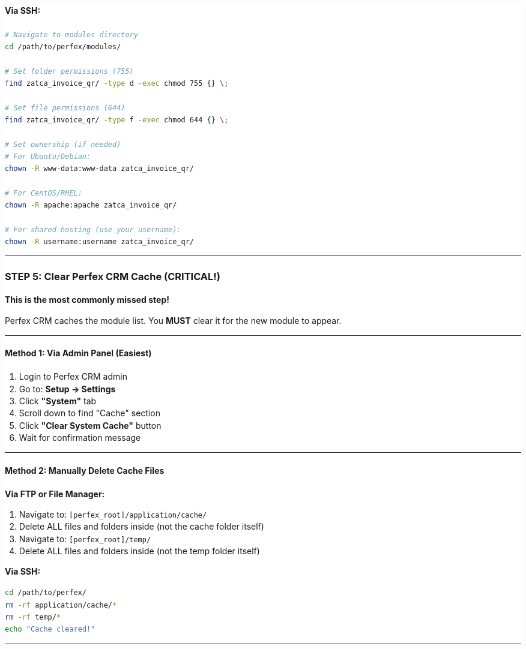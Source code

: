 
#### **Via SSH:**

```bash
# Navigate to modules directory
cd /path/to/perfex/modules/

# Set folder permissions (755)
find zatca_invoice_qr/ -type d -exec chmod 755 {} \;

# Set file permissions (644)
find zatca_invoice_qr/ -type f -exec chmod 644 {} \;

# Set ownership (if needed)
# For Ubuntu/Debian:
chown -R www-data:www-data zatca_invoice_qr/

# For CentOS/RHEL:
chown -R apache:apache zatca_invoice_qr/

# For shared hosting (use your username):
chown -R username:username zatca_invoice_qr/
```

---

### **STEP 5: Clear Perfex CRM Cache (CRITICAL!)**

**This is the most commonly missed step!**

Perfex CRM caches the module list. You **MUST** clear it for the new module to appear.

---

#### **Method 1: Via Admin Panel (Easiest)**

1. Login to Perfex CRM admin
2. Go to: **Setup → Settings**
3. Click **"System"** tab
4. Scroll down to find "Cache" section
5. Click **"Clear System Cache"** button
6. Wait for confirmation message

---

#### **Method 2: Manually Delete Cache Files**

**Via FTP or File Manager:**
1. Navigate to: `[perfex_root]/application/cache/`
2. Delete ALL files and folders inside (not the cache folder itself)
3. Navigate to: `[perfex_root]/temp/`
4. Delete ALL files and folders inside (not the temp folder itself)

**Via SSH:**
```bash
cd /path/to/perfex/
rm -rf application/cache/*
rm -rf temp/*
echo "Cache cleared!"
```

---